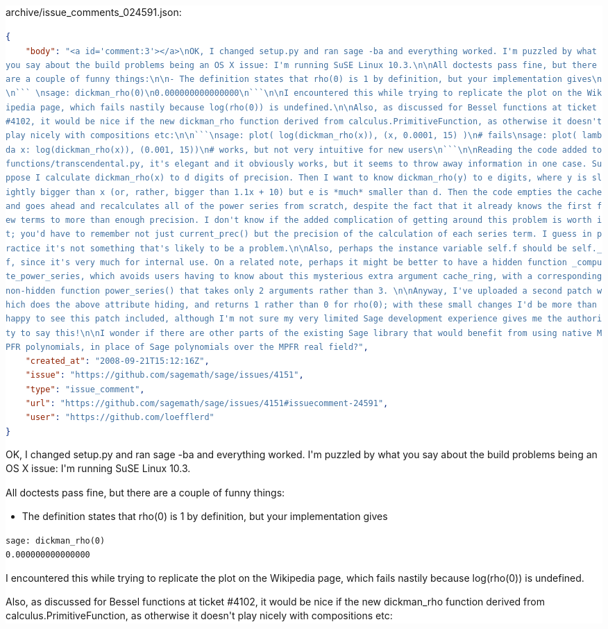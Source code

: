 archive/issue_comments_024591.json:
```json
{
    "body": "<a id='comment:3'></a>\nOK, I changed setup.py and ran sage -ba and everything worked. I'm puzzled by what you say about the build problems being an OS X issue: I'm running SuSE Linux 10.3.\n\nAll doctests pass fine, but there are a couple of funny things:\n\n- The definition states that rho(0) is 1 by definition, but your implementation gives\n\n``` \nsage: dickman_rho(0)\n0.000000000000000\n```\n\nI encountered this while trying to replicate the plot on the Wikipedia page, which fails nastily because log(rho(0)) is undefined.\n\nAlso, as discussed for Bessel functions at ticket #4102, it would be nice if the new dickman_rho function derived from calculus.PrimitiveFunction, as otherwise it doesn't play nicely with compositions etc:\n\n```\nsage: plot( log(dickman_rho(x)), (x, 0.0001, 15) )\n# fails\nsage: plot( lambda x: log(dickman_rho(x)), (0.001, 15))\n# works, but not very intuitive for new users\n```\n\nReading the code added to functions/transcendental.py, it's elegant and it obviously works, but it seems to throw away information in one case. Suppose I calculate dickman_rho(x) to d digits of precision. Then I want to know dickman_rho(y) to e digits, where y is slightly bigger than x (or, rather, bigger than 1.1x + 10) but e is *much* smaller than d. Then the code empties the cache and goes ahead and recalculates all of the power series from scratch, despite the fact that it already knows the first few terms to more than enough precision. I don't know if the added complication of getting around this problem is worth it; you'd have to remember not just current_prec() but the precision of the calculation of each series term. I guess in practice it's not something that's likely to be a problem.\n\nAlso, perhaps the instance variable self.f should be self._f, since it's very much for internal use. On a related note, perhaps it might be better to have a hidden function _compute_power_series, which avoids users having to know about this mysterious extra argument cache_ring, with a corresponding non-hidden function power_series() that takes only 2 arguments rather than 3. \n\nAnyway, I've uploaded a second patch which does the above attribute hiding, and returns 1 rather than 0 for rho(0); with these small changes I'd be more than happy to see this patch included, although I'm not sure my very limited Sage development experience gives me the authority to say this!\n\nI wonder if there are other parts of the existing Sage library that would benefit from using native MPFR polynomials, in place of Sage polynomials over the MPFR real field?",
    "created_at": "2008-09-21T15:12:16Z",
    "issue": "https://github.com/sagemath/sage/issues/4151",
    "type": "issue_comment",
    "url": "https://github.com/sagemath/sage/issues/4151#issuecomment-24591",
    "user": "https://github.com/loefflerd"
}
```

<a id='comment:3'></a>
OK, I changed setup.py and ran sage -ba and everything worked. I'm puzzled by what you say about the build problems being an OS X issue: I'm running SuSE Linux 10.3.

All doctests pass fine, but there are a couple of funny things:

- The definition states that rho(0) is 1 by definition, but your implementation gives

``` 
sage: dickman_rho(0)
0.000000000000000
```

I encountered this while trying to replicate the plot on the Wikipedia page, which fails nastily because log(rho(0)) is undefined.

Also, as discussed for Bessel functions at ticket #4102, it would be nice if the new dickman_rho function derived from calculus.PrimitiveFunction, as otherwise it doesn't play nicely with compositions etc:

